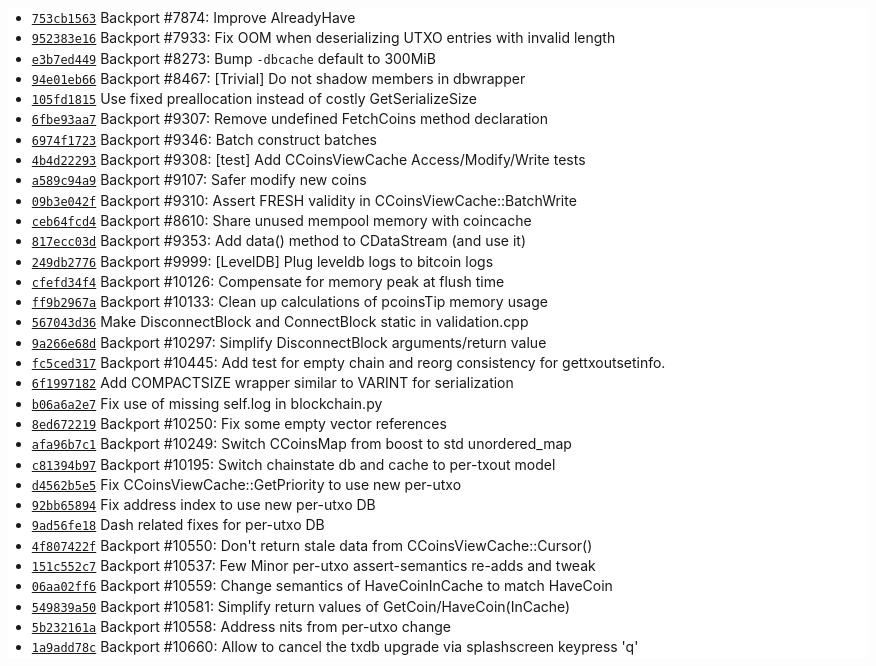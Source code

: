 - [`753cb1563`](https://github.com/swancoin1/mewcoin/commit/753cb1563) Backport #7874: Improve AlreadyHave
- [`952383e16`](https://github.com/swancoin1/mewcoin/commit/952383e16) Backport #7933: Fix OOM when deserializing UTXO entries with invalid length
- [`e3b7ed449`](https://github.com/swancoin1/mewcoin/commit/e3b7ed449) Backport #8273: Bump `-dbcache` default to 300MiB
- [`94e01eb66`](https://github.com/swancoin1/mewcoin/commit/94e01eb66) Backport #8467: [Trivial] Do not shadow members in dbwrapper
- [`105fd1815`](https://github.com/swancoin1/mewcoin/commit/105fd1815) Use fixed preallocation instead of costly GetSerializeSize
- [`6fbe93aa7`](https://github.com/swancoin1/mewcoin/commit/6fbe93aa7) Backport #9307: Remove undefined FetchCoins method declaration
- [`6974f1723`](https://github.com/swancoin1/mewcoin/commit/6974f1723) Backport #9346: Batch construct batches
- [`4b4d22293`](https://github.com/swancoin1/mewcoin/commit/4b4d22293) Backport #9308: [test] Add CCoinsViewCache Access/Modify/Write tests
- [`a589c94a9`](https://github.com/swancoin1/mewcoin/commit/a589c94a9) Backport #9107: Safer modify new coins
- [`09b3e042f`](https://github.com/swancoin1/mewcoin/commit/09b3e042f) Backport #9310: Assert FRESH validity in CCoinsViewCache::BatchWrite
- [`ceb64fcd4`](https://github.com/swancoin1/mewcoin/commit/ceb64fcd4) Backport #8610: Share unused mempool memory with coincache
- [`817ecc03d`](https://github.com/swancoin1/mewcoin/commit/817ecc03d) Backport #9353: Add data() method to CDataStream (and use it)
- [`249db2776`](https://github.com/swancoin1/mewcoin/commit/249db2776) Backport #9999: [LevelDB] Plug leveldb logs to bitcoin logs
- [`cfefd34f4`](https://github.com/swancoin1/mewcoin/commit/cfefd34f4) Backport #10126: Compensate for memory peak at flush time
- [`ff9b2967a`](https://github.com/swancoin1/mewcoin/commit/ff9b2967a) Backport #10133: Clean up calculations of pcoinsTip memory usage
- [`567043d36`](https://github.com/swancoin1/mewcoin/commit/567043d36) Make DisconnectBlock and ConnectBlock static in validation.cpp
- [`9a266e68d`](https://github.com/swancoin1/mewcoin/commit/9a266e68d) Backport #10297: Simplify DisconnectBlock arguments/return value
- [`fc5ced317`](https://github.com/swancoin1/mewcoin/commit/fc5ced317) Backport #10445: Add test for empty chain and reorg consistency for gettxoutsetinfo.
- [`6f1997182`](https://github.com/swancoin1/mewcoin/commit/6f1997182) Add COMPACTSIZE wrapper similar to VARINT for serialization
- [`b06a6a2e7`](https://github.com/swancoin1/mewcoin/commit/b06a6a2e7) Fix use of missing self.log in blockchain.py
- [`8ed672219`](https://github.com/swancoin1/mewcoin/commit/8ed672219) Backport #10250: Fix some empty vector references
- [`afa96b7c1`](https://github.com/swancoin1/mewcoin/commit/afa96b7c1) Backport #10249: Switch CCoinsMap from boost to std unordered_map
- [`c81394b97`](https://github.com/swancoin1/mewcoin/commit/c81394b97) Backport #10195: Switch chainstate db and cache to per-txout model
- [`d4562b5e5`](https://github.com/swancoin1/mewcoin/commit/d4562b5e5) Fix CCoinsViewCache::GetPriority to use new per-utxo
- [`92bb65894`](https://github.com/swancoin1/mewcoin/commit/92bb65894) Fix address index to use new per-utxo DB
- [`9ad56fe18`](https://github.com/swancoin1/mewcoin/commit/9ad56fe18) Dash related fixes for per-utxo DB
- [`4f807422f`](https://github.com/swancoin1/mewcoin/commit/4f807422f) Backport #10550: Don't return stale data from CCoinsViewCache::Cursor()
- [`151c552c7`](https://github.com/swancoin1/mewcoin/commit/151c552c7) Backport #10537: Few Minor per-utxo assert-semantics re-adds and tweak
- [`06aa02ff6`](https://github.com/swancoin1/mewcoin/commit/06aa02ff6) Backport #10559: Change semantics of HaveCoinInCache to match HaveCoin
- [`549839a50`](https://github.com/swancoin1/mewcoin/commit/549839a50) Backport #10581: Simplify return values of GetCoin/HaveCoin(InCache)
- [`5b232161a`](https://github.com/swancoin1/mewcoin/commit/5b232161a) Backport #10558: Address nits from per-utxo change
- [`1a9add78c`](https://github.com/swancoin1/mewcoin/commit/1a9add78c) Backport #10660: Allow to cancel the txdb upgrade via splashscreen keypress 'q'